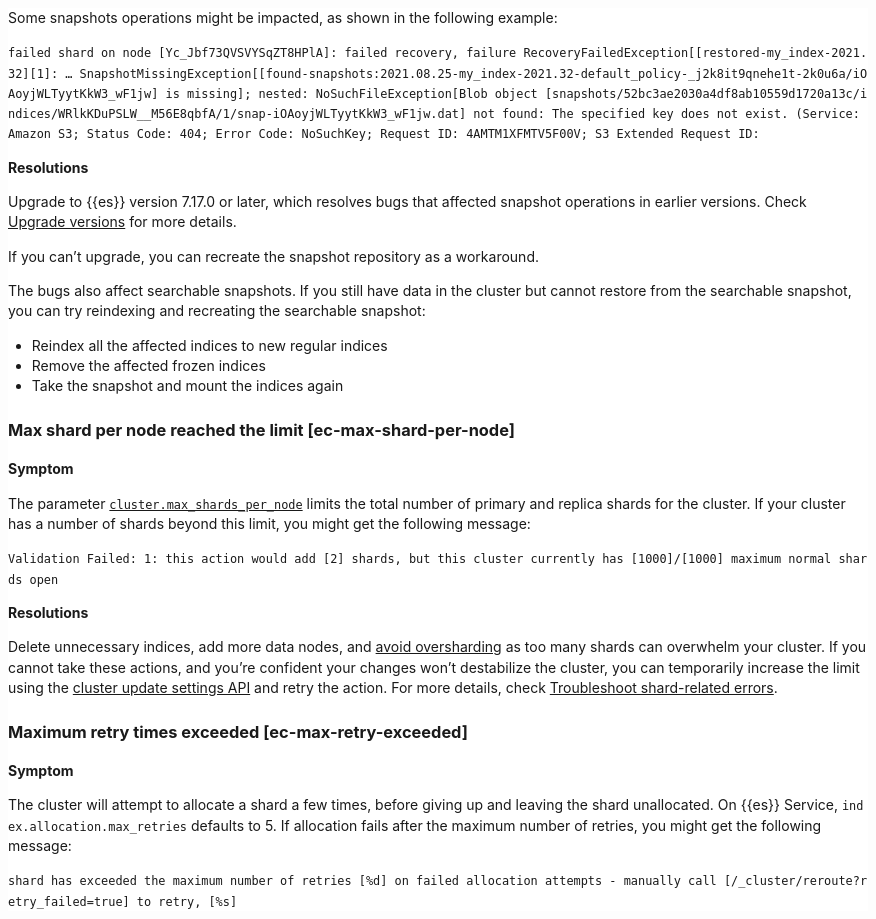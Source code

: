 Some snapshots operations might be impacted, as shown in the following example:

`failed shard on node [Yc_Jbf73QVSVYSqZT8HPlA]: failed recovery, failure RecoveryFailedException[[restored-my_index-2021.32][1]: … SnapshotMissingException[[found-snapshots:2021.08.25-my_index-2021.32-default_policy-_j2k8it9qnehe1t-2k0u6a/iOAoyjWLTyytKkW3_wF1jw] is missing]; nested: NoSuchFileException[Blob object [snapshots/52bc3ae2030a4df8ab10559d1720a13c/indices/WRlkKDuPSLW__M56E8qbfA/1/snap-iOAoyjWLTyytKkW3_wF1jw.dat] not found: The specified key does not exist. (Service: Amazon S3; Status Code: 404; Error Code: NoSuchKey; Request ID: 4AMTM1XFMTV5F00V; S3 Extended Request ID:`

**Resolutions**

Upgrade to {{es}} version 7.17.0 or later, which resolves bugs that affected  snapshot operations in earlier versions. Check [Upgrade versions](../../../deploy-manage/upgrade/deployment-or-cluster.md) for more details.

If you can’t upgrade, you can recreate the snapshot repository as a workaround.

The bugs also affect searchable snapshots. If you still have data in the cluster but cannot restore from the searchable snapshot, you can try reindexing and recreating the searchable snapshot:

* Reindex all the affected indices to new regular indices
* Remove the affected frozen indices
* Take the snapshot and mount the indices again


### Max shard per node reached the limit [ec-max-shard-per-node]

**Symptom**

The parameter [`cluster.max_shards_per_node`](https://www.elastic.co/guide/en/elasticsearch/reference/current/misc-cluster-settings.html#cluster-max-shards-per-node) limits the total number of primary and replica shards for the cluster. If your cluster has a number of shards beyond this limit, you might get the following message:

`Validation Failed: 1: this action would add [2] shards, but this cluster currently has [1000]/[1000] maximum normal shards open`

**Resolutions**

Delete unnecessary indices, add more data nodes, and [avoid oversharding](../../../deploy-manage/production-guidance/optimize-performance/size-shards.md) as too many shards can overwhelm your cluster. If you cannot take these actions, and you’re confident your changes won’t destabilize the cluster, you can temporarily increase the limit using the [cluster update settings API](https://www.elastic.co/guide/en/elasticsearch/reference/current/cluster-update-settings.html) and retry the action. For more details, check [Troubleshoot shard-related errors](../../../deploy-manage/production-guidance/optimize-performance/size-shards.md#troubleshoot-shard-related-errors).


### Maximum retry times exceeded [ec-max-retry-exceeded]

**Symptom**

The cluster will attempt to allocate a shard a few times, before giving up and leaving the shard unallocated. On {{es}} Service,  `index.allocation.max_retries` defaults to 5. If allocation fails after the maximum number of retries, you might get the following message:

`shard has exceeded the maximum number of retries [%d] on failed allocation attempts - manually call [/_cluster/reroute?retry_failed=true] to retry, [%s]`
